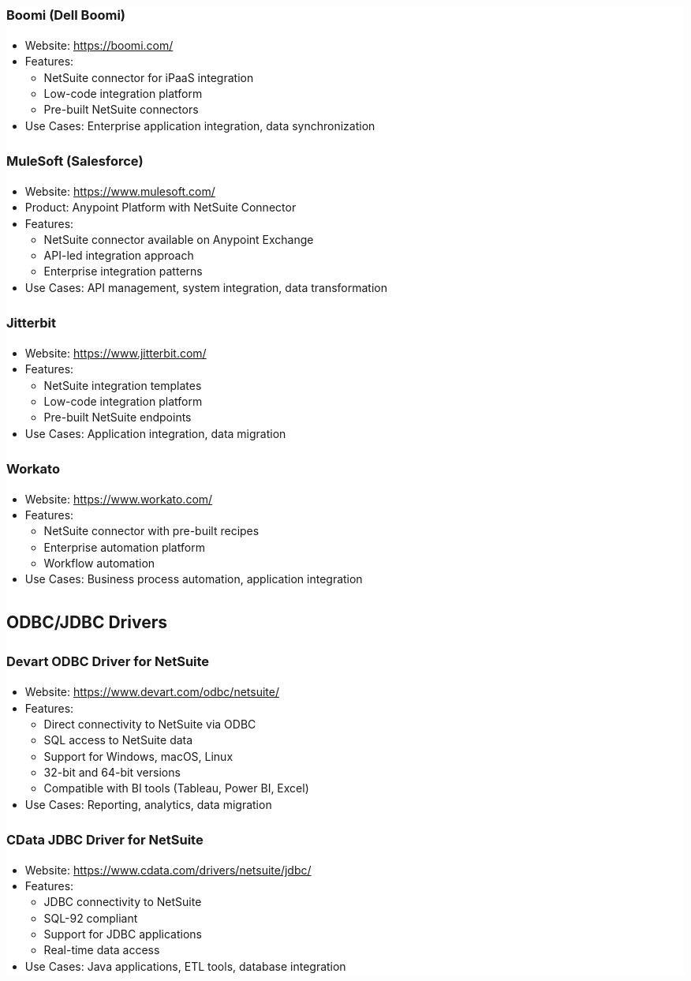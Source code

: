 ### Boomi (Dell Boomi)
- Website: https://boomi.com/
- Features:
  - NetSuite connector for iPaaS integration
  - Low-code integration platform
  - Pre-built NetSuite connectors
- Use Cases: Enterprise application integration, data synchronization

### MuleSoft (Salesforce)
- Website: https://www.mulesoft.com/
- Product: Anypoint Platform with NetSuite Connector
- Features:
  - NetSuite connector available on Anypoint Exchange
  - API-led integration approach
  - Enterprise integration patterns
- Use Cases: API management, system integration, data transformation

### Jitterbit
- Website: https://www.jitterbit.com/
- Features:
  - NetSuite integration templates
  - Low-code integration platform
  - Pre-built NetSuite endpoints
- Use Cases: Application integration, data migration

### Workato
- Website: https://www.workato.com/
- Features:
  - NetSuite connector with pre-built recipes
  - Enterprise automation platform
  - Workflow automation
- Use Cases: Business process automation, application integration

## ODBC/JDBC Drivers

### Devart ODBC Driver for NetSuite
- Website: https://www.devart.com/odbc/netsuite/
- Features:
  - Direct connectivity to NetSuite via ODBC
  - SQL access to NetSuite data
  - Support for Windows, macOS, Linux
  - 32-bit and 64-bit versions
  - Compatible with BI tools (Tableau, Power BI, Excel)
- Use Cases: Reporting, analytics, data migration

### CData JDBC Driver for NetSuite
- Website: https://www.cdata.com/drivers/netsuite/jdbc/
- Features:
  - JDBC connectivity to NetSuite
  - SQL-92 compliant
  - Support for JDBC applications
  - Real-time data access
- Use Cases: Java applications, ETL tools, database integration
